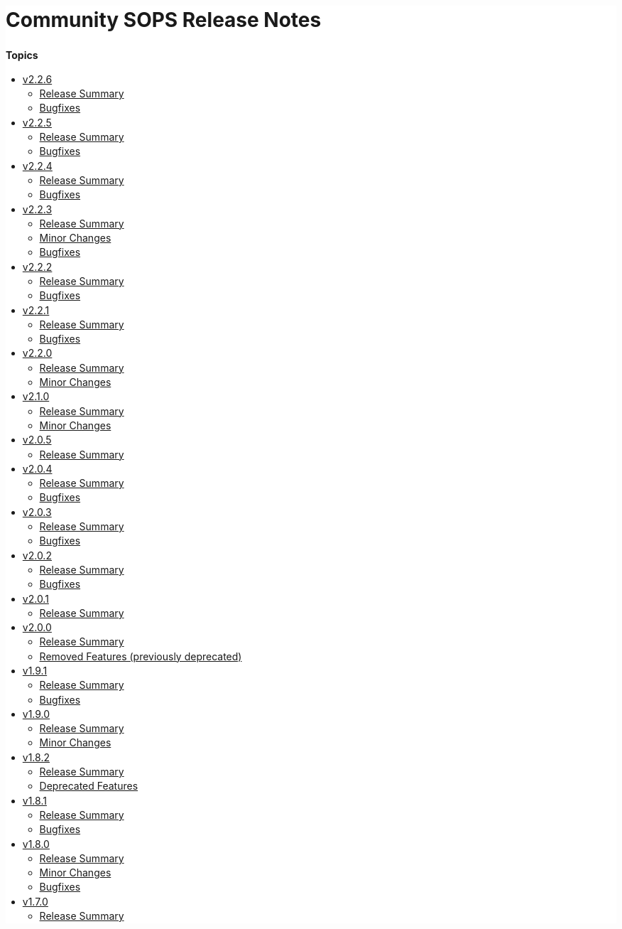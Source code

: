 # Community SOPS Release Notes

**Topics**

- <a href="#v2-2-6">v2\.2\.6</a>
    - <a href="#release-summary">Release Summary</a>
    - <a href="#bugfixes">Bugfixes</a>
- <a href="#v2-2-5">v2\.2\.5</a>
    - <a href="#release-summary-1">Release Summary</a>
    - <a href="#bugfixes-1">Bugfixes</a>
- <a href="#v2-2-4">v2\.2\.4</a>
    - <a href="#release-summary-2">Release Summary</a>
    - <a href="#bugfixes-2">Bugfixes</a>
- <a href="#v2-2-3">v2\.2\.3</a>
    - <a href="#release-summary-3">Release Summary</a>
    - <a href="#minor-changes">Minor Changes</a>
    - <a href="#bugfixes-3">Bugfixes</a>
- <a href="#v2-2-2">v2\.2\.2</a>
    - <a href="#release-summary-4">Release Summary</a>
    - <a href="#bugfixes-4">Bugfixes</a>
- <a href="#v2-2-1">v2\.2\.1</a>
    - <a href="#release-summary-5">Release Summary</a>
    - <a href="#bugfixes-5">Bugfixes</a>
- <a href="#v2-2-0">v2\.2\.0</a>
    - <a href="#release-summary-6">Release Summary</a>
    - <a href="#minor-changes-1">Minor Changes</a>
- <a href="#v2-1-0">v2\.1\.0</a>
    - <a href="#release-summary-7">Release Summary</a>
    - <a href="#minor-changes-2">Minor Changes</a>
- <a href="#v2-0-5">v2\.0\.5</a>
    - <a href="#release-summary-8">Release Summary</a>
- <a href="#v2-0-4">v2\.0\.4</a>
    - <a href="#release-summary-9">Release Summary</a>
    - <a href="#bugfixes-6">Bugfixes</a>
- <a href="#v2-0-3">v2\.0\.3</a>
    - <a href="#release-summary-10">Release Summary</a>
    - <a href="#bugfixes-7">Bugfixes</a>
- <a href="#v2-0-2">v2\.0\.2</a>
    - <a href="#release-summary-11">Release Summary</a>
    - <a href="#bugfixes-8">Bugfixes</a>
- <a href="#v2-0-1">v2\.0\.1</a>
    - <a href="#release-summary-12">Release Summary</a>
- <a href="#v2-0-0">v2\.0\.0</a>
    - <a href="#release-summary-13">Release Summary</a>
    - <a href="#removed-features-previously-deprecated">Removed Features \(previously deprecated\)</a>
- <a href="#v1-9-1">v1\.9\.1</a>
    - <a href="#release-summary-14">Release Summary</a>
    - <a href="#bugfixes-9">Bugfixes</a>
- <a href="#v1-9-0">v1\.9\.0</a>
    - <a href="#release-summary-15">Release Summary</a>
    - <a href="#minor-changes-3">Minor Changes</a>
- <a href="#v1-8-2">v1\.8\.2</a>
    - <a href="#release-summary-16">Release Summary</a>
    - <a href="#deprecated-features">Deprecated Features</a>
- <a href="#v1-8-1">v1\.8\.1</a>
    - <a href="#release-summary-17">Release Summary</a>
    - <a href="#bugfixes-10">Bugfixes</a>
- <a href="#v1-8-0">v1\.8\.0</a>
    - <a href="#release-summary-18">Release Summary</a>
    - <a href="#minor-changes-4">Minor Changes</a>
    - <a href="#bugfixes-11">Bugfixes</a>
- <a href="#v1-7-0">v1\.7\.0</a>
    - <a href="#release-summary-19">Release Summary</a>
